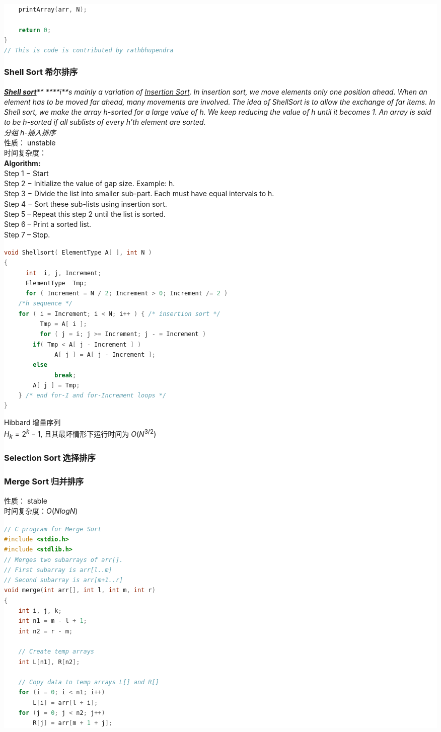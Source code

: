 ```cpp
	printArray(arr, N);

	return 0;
}
// This is code is contributed by rathbhupendra
```
### Shell Sort 希尔排序
[_**Shell sort**_](http://en.wikipedia.org/wiki/Shellsort)_** ****i**s mainly a variation of _[_Insertion Sort_](https://www.geeksforgeeks.org/insertion-sort/)_. In insertion sort, we move elements only one position ahead. When an element has to be moved far ahead, many movements are involved. The idea of ShellSort is to allow the exchange of far items. In Shell sort, we make the array h-sorted for a large value of h. We keep reducing the value of h until it becomes 1.  An array is said to be h-sorted if all sublists of every h’th element are sorted._<br />_分组 h-插入排序_<br />性质： unstable<br />时间复杂度：<br />**Algorithm:**<br />Step 1 − Start<br />Step 2 − Initialize the value of gap size. Example: h.<br />Step 3 − Divide the list into smaller sub-part. Each must have equal intervals to h.<br />Step 4 − Sort these sub-lists using insertion sort.<br />Step 5 – Repeat this step 2 until the list is sorted.<br />Step 6 – Print a sorted list.<br />Step 7 – Stop.

```cpp
void Shellsort( ElementType A[ ], int N ) 
{ 
      int  i, j, Increment; 
      ElementType  Tmp; 
      for ( Increment = N / 2; Increment > 0; Increment /= 2 )  
    /*h sequence */
    for ( i = Increment; i < N; i++ ) { /* insertion sort */
          Tmp = A[ i ]; 
          for ( j = i; j >= Increment; j - = Increment ) 
        if( Tmp < A[ j - Increment ] ) 
              A[ j ] = A[ j - Increment ]; 
        else 
              break; 
        A[ j ] = Tmp; 
    } /* end for-I and for-Increment loops */
}
```
Hibbard 增量序列<br />$H_k=2^k-1$, 且其最坏情形下运行时间为 $O(N^{3/2})$
### Selection Sort 选择排序

### Merge Sort 归并排序
性质： stable<br />时间复杂度：$O(N logN)$
```c
// C program for Merge Sort
#include <stdio.h>
#include <stdlib.h>
// Merges two subarrays of arr[].
// First subarray is arr[l..m]
// Second subarray is arr[m+1..r]
void merge(int arr[], int l, int m, int r)
{
	int i, j, k;
	int n1 = m - l + 1;
	int n2 = r - m;

	// Create temp arrays
	int L[n1], R[n2];

	// Copy data to temp arrays L[] and R[]
	for (i = 0; i < n1; i++)
		L[i] = arr[l + i];
	for (j = 0; j < n2; j++)
		R[j] = arr[m + 1 + j];
```